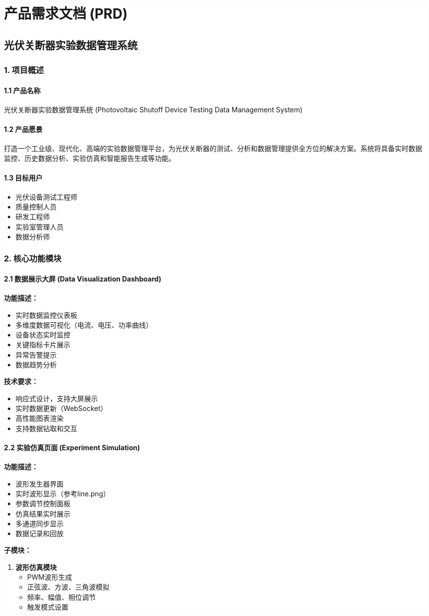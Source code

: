 # 产品需求文档 (PRD)
## 光伏关断器实验数据管理系统

### 1. 项目概述

#### 1.1 产品名称
光伏关断器实验数据管理系统 (Photovoltaic Shutoff Device Testing Data Management System)

#### 1.2 产品愿景
打造一个工业级、现代化、高端的实验数据管理平台，为光伏关断器的测试、分析和数据管理提供全方位的解决方案。系统将具备实时数据监控、历史数据分析、实验仿真和智能报告生成等功能。

#### 1.3 目标用户
- 光伏设备测试工程师
- 质量控制人员
- 研发工程师
- 实验室管理人员
- 数据分析师

### 2. 核心功能模块

#### 2.1 数据展示大屏 (Data Visualization Dashboard)
**功能描述：**
- 实时数据监控仪表板
- 多维度数据可视化（电流、电压、功率曲线）
- 设备状态实时监控
- 关键指标卡片展示
- 异常告警提示
- 数据趋势分析

**技术要求：**
- 响应式设计，支持大屏展示
- 实时数据更新（WebSocket）
- 高性能图表渲染
- 支持数据钻取和交互

#### 2.2 实验仿真页面 (Experiment Simulation)
**功能描述：**
- 波形发生器界面
- 实时波形显示（参考line.png）
- 参数调节控制面板
- 仿真结果实时展示
- 多通道同步显示
- 数据记录和回放

**子模块：**
1. **波形仿真模块**
   - PWM波形生成
   - 正弦波、方波、三角波模拟
   - 频率、幅值、相位调节
   - 触发模式设置
